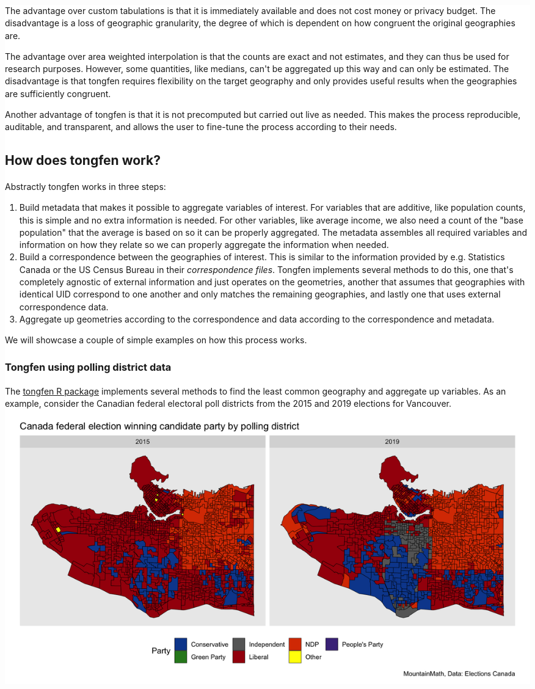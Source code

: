 The advantage over custom tabulations is that it is immediately available and does not cost money or privacy budget. The disadvantage is a loss of geographic granularity, the degree of which is dependent on how congruent the original geographies are. 

The advantage over area weighted interpolation is that the counts are exact and not estimates, and they can thus be used for research purposes. However, some quantities, like medians, can't be aggregated up this way and can only be estimated. The disadvantage is that tongfen requires flexibility on the target geography and only provides useful results when the geographies are sufficiently congruent.

Another advantage of tongfen is that it is not precomputed but carried out live as needed. This makes the process reproducible, auditable, and transparent, and allows the user to fine-tune the process according to their needs.

## How does tongfen work?
Abstractly tongfen works in three steps:
1. Build metadata that makes it possible to aggregate variables of interest. For variables that are additive, like population counts, this is simple and no extra information is needed. For other variables, like average income, we also need a count of the "base population" that the average is based on so it can be properly aggregated. The metadata assembles all required variables and information on how they relate so we can properly aggregate the information when needed.
2. Build a correspondence between the geographies of interest. This is similar to the information provided by e.g. Statistics Canada or the US Census Bureau in their *correspondence files*. Tongfen implements several methods to do this, one that's completely agnostic of external information and just operates on the geometries, another that assumes that geographies with identical UID correspond to one another and only matches the remaining geographies, and lastly one that uses external correspondence data.
3. Aggregate up geometries according to the correspondence and data according to the correspondence and metadata.

We will showcase a couple of simple examples on how this process works.

### Tongfen using polling district data
The [tongfen R package](https://mountainmath.github.io/tongfen/index.html) implements several methods to find the least common geography and aggregate up variables. As an example, consider the Canadian federal electoral poll districts from the 2015 and 2019 elections for Vancouver.


<img src="index_files/figure-html/vote-results-1.png" width="960" />
